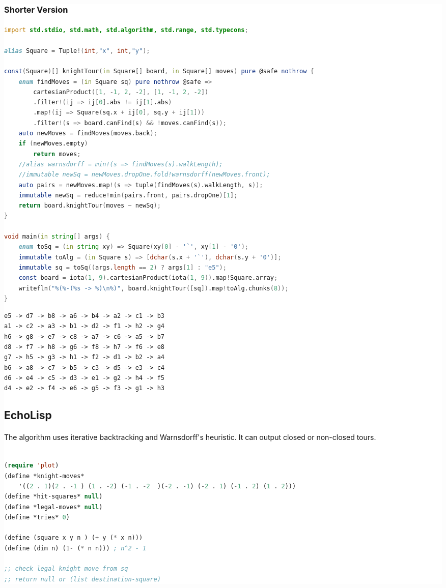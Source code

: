 

### Shorter Version

```d
import std.stdio, std.math, std.algorithm, std.range, std.typecons;

alias Square = Tuple!(int,"x", int,"y");

const(Square)[] knightTour(in Square[] board, in Square[] moves) pure @safe nothrow {
    enum findMoves = (in Square sq) pure nothrow @safe =>
        cartesianProduct([1, -1, 2, -2], [1, -1, 2, -2])
        .filter!(ij => ij[0].abs != ij[1].abs)
        .map!(ij => Square(sq.x + ij[0], sq.y + ij[1]))
        .filter!(s => board.canFind(s) && !moves.canFind(s));
    auto newMoves = findMoves(moves.back);
    if (newMoves.empty)
        return moves;
    //alias warnsdorff = min!(s => findMoves(s).walkLength);
    //immutable newSq = newMoves.dropOne.fold!warnsdorff(newMoves.front);
    auto pairs = newMoves.map!(s => tuple(findMoves(s).walkLength, s));
    immutable newSq = reduce!min(pairs.front, pairs.dropOne)[1];
    return board.knightTour(moves ~ newSq);
}

void main(in string[] args) {
    enum toSq = (in string xy) => Square(xy[0] - '`', xy[1] - '0');
    immutable toAlg = (in Square s) => [dchar(s.x + '`'), dchar(s.y + '0')];
    immutable sq = toSq((args.length == 2) ? args[1] : "e5");
    const board = iota(1, 9).cartesianProduct(iota(1, 9)).map!Square.array;
    writefln("%(%-(%s -> %)\n%)", board.knightTour([sq]).map!toAlg.chunks(8));
}
```

```txt
e5 -> d7 -> b8 -> a6 -> b4 -> a2 -> c1 -> b3
a1 -> c2 -> a3 -> b1 -> d2 -> f1 -> h2 -> g4
h6 -> g8 -> e7 -> c8 -> a7 -> c6 -> a5 -> b7
d8 -> f7 -> h8 -> g6 -> f8 -> h7 -> f6 -> e8
g7 -> h5 -> g3 -> h1 -> f2 -> d1 -> b2 -> a4
b6 -> a8 -> c7 -> b5 -> c3 -> d5 -> e3 -> c4
d6 -> e4 -> c5 -> d3 -> e1 -> g2 -> h4 -> f5
d4 -> e2 -> f4 -> e6 -> g5 -> f3 -> g1 -> h3
```



## EchoLisp


The algorithm uses iterative backtracking and Warnsdorff's heuristic. It can output closed or non-closed tours.

```lisp

(require 'plot)
(define *knight-moves*
	'((2 . 1)(2 . -1 ) (1 . -2) (-1 . -2  )(-2 . -1) (-2 . 1) (-1 . 2) (1 . 2)))
(define *hit-squares* null)
(define *legal-moves* null)
(define *tries* 0)

(define (square x y n ) (+ y (* x n)))
(define (dim n) (1- (* n n))) ; n^2 - 1

;; check legal knight move from sq
;; return null or (list destination-square)
```